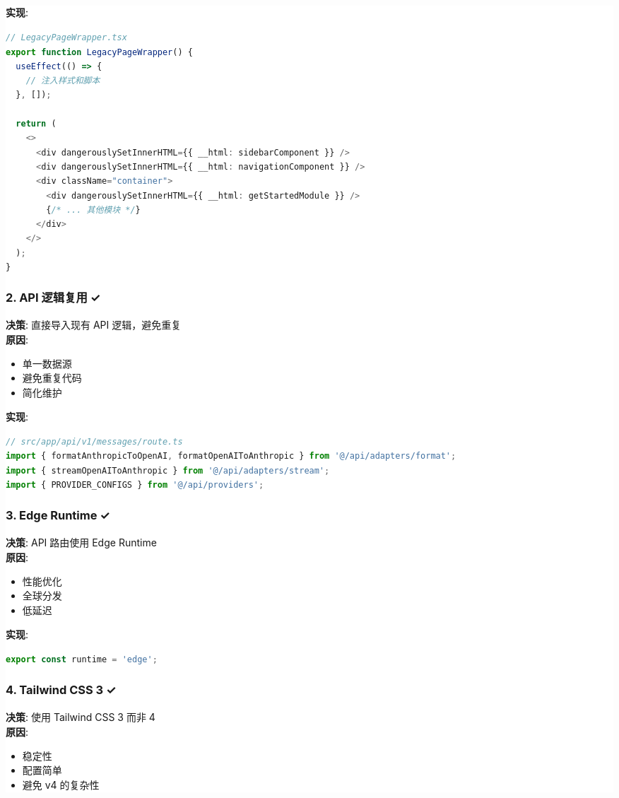 **实现**:
```typescript
// LegacyPageWrapper.tsx
export function LegacyPageWrapper() {
  useEffect(() => {
    // 注入样式和脚本
  }, []);
  
  return (
    <>
      <div dangerouslySetInnerHTML={{ __html: sidebarComponent }} />
      <div dangerouslySetInnerHTML={{ __html: navigationComponent }} />
      <div className="container">
        <div dangerouslySetInnerHTML={{ __html: getStartedModule }} />
        {/* ... 其他模块 */}
      </div>
    </>
  );
}
```

### 2. API 逻辑复用 ✓
**决策**: 直接导入现有 API 逻辑，避免重复  
**原因**:
- 单一数据源
- 避免重复代码
- 简化维护

**实现**:
```typescript
// src/app/api/v1/messages/route.ts
import { formatAnthropicToOpenAI, formatOpenAIToAnthropic } from '@/api/adapters/format';
import { streamOpenAIToAnthropic } from '@/api/adapters/stream';
import { PROVIDER_CONFIGS } from '@/api/providers';
```

### 3. Edge Runtime ✓
**决策**: API 路由使用 Edge Runtime  
**原因**:
- 性能优化
- 全球分发
- 低延迟

**实现**:
```typescript
export const runtime = 'edge';
```

### 4. Tailwind CSS 3 ✓
**决策**: 使用 Tailwind CSS 3 而非 4  
**原因**:
- 稳定性
- 配置简单
- 避免 v4 的复杂性
